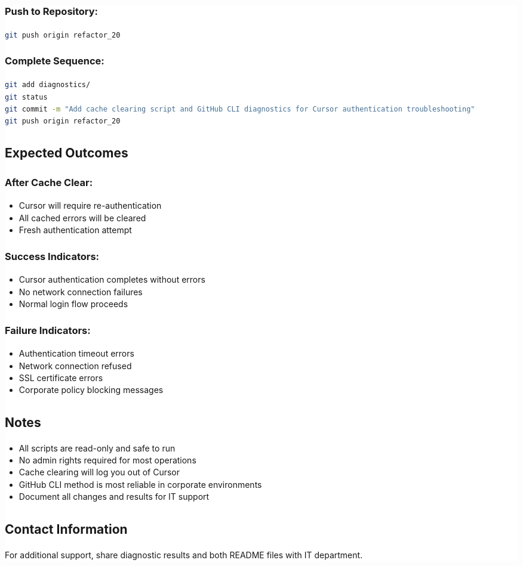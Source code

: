 ### **Push to Repository:**
```bash
git push origin refactor_20
```

### **Complete Sequence:**
```bash
git add diagnostics/
git status
git commit -m "Add cache clearing script and GitHub CLI diagnostics for Cursor authentication troubleshooting"
git push origin refactor_20
```

## Expected Outcomes

### **After Cache Clear:**
- Cursor will require re-authentication
- All cached errors will be cleared
- Fresh authentication attempt

### **Success Indicators:**
- Cursor authentication completes without errors
- No network connection failures
- Normal login flow proceeds

### **Failure Indicators:**
- Authentication timeout errors
- Network connection refused
- SSL certificate errors
- Corporate policy blocking messages

## Notes

- All scripts are read-only and safe to run
- No admin rights required for most operations
- Cache clearing will log you out of Cursor
- GitHub CLI method is most reliable in corporate environments
- Document all changes and results for IT support

## Contact Information
For additional support, share diagnostic results and both README files with IT department. 
